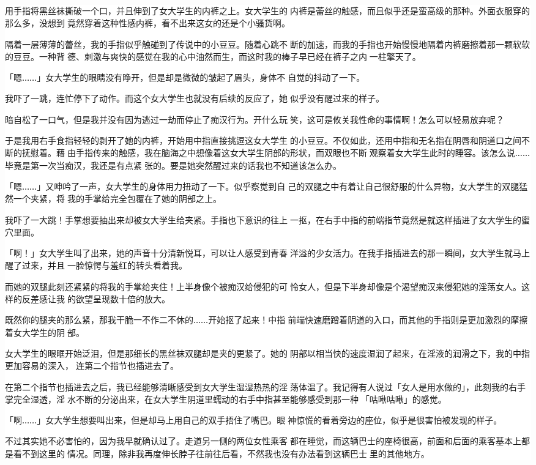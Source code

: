 用手指将黑丝袜撕破一个口，并且伸到了女大学生的内裤之上。女大学生的
内裤是蕾丝的触感，而且似乎还是蛮高级的那种。外面衣服穿的那么多，没想到
竟然穿着这种性感内裤，看不出来这女的还是个小骚货啊。

隔着一层薄薄的蕾丝，我的手指似乎触碰到了传说中的小豆豆。随着心跳不
断的加速，而我的手指也开始慢慢地隔着内裤磨擦着那一颗软软的豆豆。一种背
德、刺激与爽快的感觉在我的心中油然而生，而这时我的棒子早已经在裤子之内
一柱擎天了。

「嗯……」女大学生的眼睛没有睁开，但是却是微微的皱起了眉头，身体不
自觉的抖动了一下。

我吓了一跳，连忙停下了动作。而这个女大学生也就没有后续的反应了，她
似乎没有醒过来的样子。

暗自松了一口气，但是我并没有因为逃过一劫而停止了痴汉行为。开什么玩
笑，这可是攸关我性命的事情啊！怎么可以轻易放弃呢？

于是我用右手食指轻轻的剥开了她的内裤，开始用中指直接挑逗这女大学生
的小豆豆。不仅如此，还用中指和无名指在阴唇和阴道口之间不断的抚慰着。藉
由手指传来的触感，我在脑海之中想像着这女大学生阴部的形状，而双眼也不断
观察着女大学生此时的睡容。该怎么说……毕竟是第一次当痴汉，我还是有点紧
张的。要是她突然醒过来的话我也不知道该怎么办。

「嗯……」又呻吟了一声，女大学生的身体用力扭动了一下。似乎察觉到自
己的双腿之中有着让自己很舒服的什么异物，女大学生的双腿猛然一个夹紧，将
我的手掌给完全包覆在了她的阴部之上。

我吓了一大跳！手掌想要抽出来却被女大学生给夹紧。手指也下意识的往上
一抠，在右手中指的前端指节竟然是就这样插进了女大学生的蜜穴里面。

「啊！」女大学生叫了出来，她的声音十分清新悦耳，可以让人感受到青春
洋溢的少女活力。在我手指插进去的那一瞬间，女大学生就马上醒了过来，并且
一脸惊愕与羞红的转头看着我。

而她的双腿此刻还紧紧的将我的手掌给夹住！上半身像个被痴汉给侵犯的可
怜女人，但是下半身却像是个渴望痴汉来侵犯她的淫荡女人。这样的反差感让我
的欲望呈现数十倍的放大。

既然你的腿夹的那么紧，那我干脆一不作二不休的……开始抠了起来！中指
前端快速磨蹭着阴道的入口，而其他的手指则是更加激烈的摩擦着女大学生的阴
部。

女大学生的眼眶开始泛泪，但是那细长的黑丝袜双腿却是夹的更紧了。她的
阴部以相当快的速度湿润了起来，在淫液的润滑之下，我的中指更加容易的深入，
连第二个指节也插进去了。

在第二个指节也插进去之后，我已经能够清晰感受到女大学生湿湿热热的淫
荡体温了。我记得有人说过「女人是用水做的」，此刻我的右手掌完全湿透，淫
水不断的分泌出来，在女大学生阴道里蠕动的右手中指甚至能够感受到那一种
「咕啾咕啾」的感觉。

「啊……」女大学生想要叫出来，但是却马上用自己的双手捂住了嘴巴。眼
神惊慌的看着旁边的座位，似乎是很害怕被发现的样子。

不过其实她不必害怕的，因为我早就确认过了。走道另一侧的两位女性乘客
都在睡觉，而这辆巴士的座椅很高，前面和后面的乘客基本上都是看不到这里的
情况。同理，除非我再度伸长脖子往前往后看，不然我也没有办法看到这辆巴士
里的其他地方。

